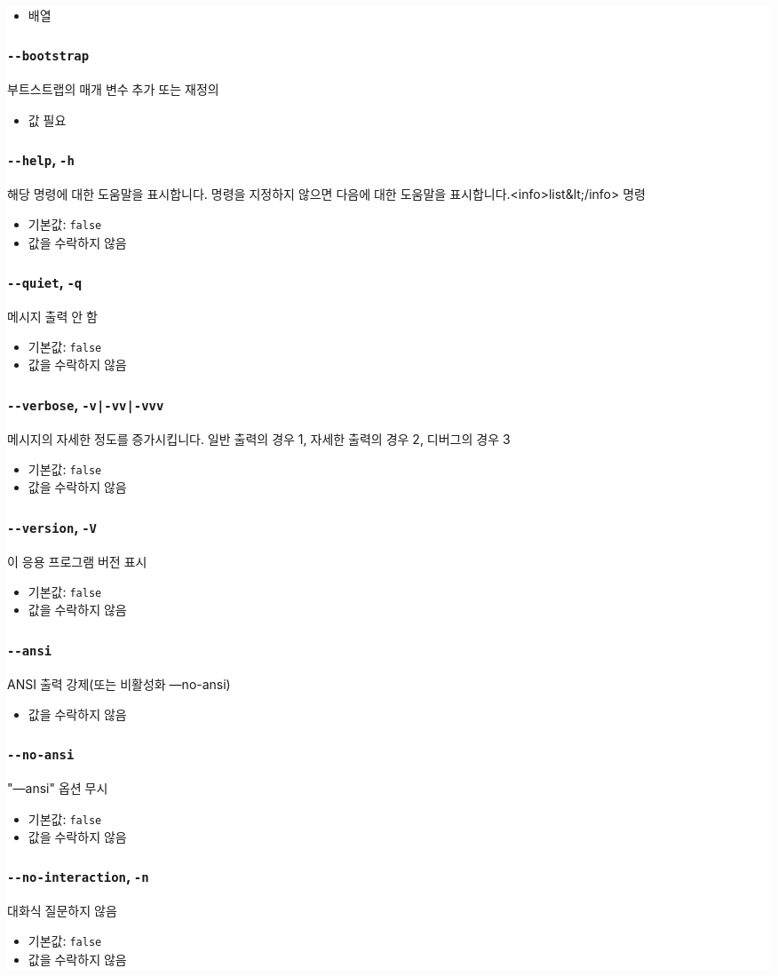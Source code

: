- 배열

### `--bootstrap`

부트스트랩의 매개 변수 추가 또는 재정의

- 값 필요

### `--help`, `-h`

해당 명령에 대한 도움말을 표시합니다. 명령을 지정하지 않으면 다음에 대한 도움말을 표시합니다.&lt;info>list\&lt;/info> 명령

- 기본값: `false`
- 값을 수락하지 않음

### `--quiet`, `-q`

메시지 출력 안 함

- 기본값: `false`
- 값을 수락하지 않음

### `--verbose`, `-v|-vv|-vvv`

메시지의 자세한 정도를 증가시킵니다. 일반 출력의 경우 1, 자세한 출력의 경우 2, 디버그의 경우 3

- 기본값: `false`
- 값을 수락하지 않음

### `--version`, `-V`

이 응용 프로그램 버전 표시

- 기본값: `false`
- 값을 수락하지 않음

### `--ansi`

ANSI 출력 강제(또는 비활성화 —no-ansi)

- 값을 수락하지 않음

### `--no-ansi`

&quot;—ansi&quot; 옵션 무시

- 기본값: `false`
- 값을 수락하지 않음

### `--no-interaction`, `-n`

대화식 질문하지 않음

- 기본값: `false`
- 값을 수락하지 않음

